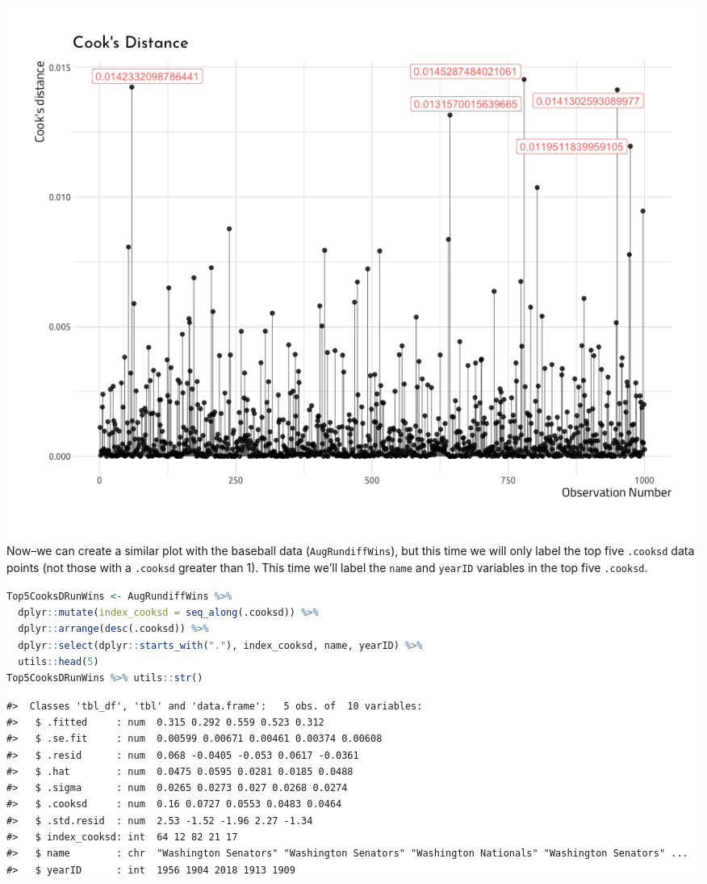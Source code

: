 ![](figs/ggCooksDistance-1.png)

Now–we can create a similar plot with the baseball data (`AugRundiffWins`), but this time we will only label the top five `.cooksd` data points (not those with a `.cooksd` greater than 1). This time we’ll label the `name` and `yearID` variables in the top five `.cooksd`.

```r
Top5CooksDRunWins <- AugRundiffWins %>%
  dplyr::mutate(index_cooksd = seq_along(.cooksd)) %>%
  dplyr::arrange(desc(.cooksd)) %>%
  dplyr::select(dplyr::starts_with("."), index_cooksd, name, yearID) %>%
  utils::head(5)
Top5CooksDRunWins %>% utils::str()
```

    #>  Classes 'tbl_df', 'tbl' and 'data.frame':   5 obs. of  10 variables:
    #>   $ .fitted     : num  0.315 0.292 0.559 0.523 0.312
    #>   $ .se.fit     : num  0.00599 0.00671 0.00461 0.00374 0.00608
    #>   $ .resid      : num  0.068 -0.0405 -0.053 0.0617 -0.0361
    #>   $ .hat        : num  0.0475 0.0595 0.0281 0.0185 0.0488
    #>   $ .sigma      : num  0.0265 0.0273 0.027 0.0268 0.0274
    #>   $ .cooksd     : num  0.16 0.0727 0.0553 0.0483 0.0464
    #>   $ .std.resid  : num  2.53 -1.52 -1.96 2.27 -1.34
    #>   $ index_cooksd: int  64 12 82 21 17
    #>   $ name        : chr  "Washington Senators" "Washington Senators" "Washington Nationals" "Washington Senators" ...
    #>   $ yearID      : int  1956 1904 2018 1913 1909
